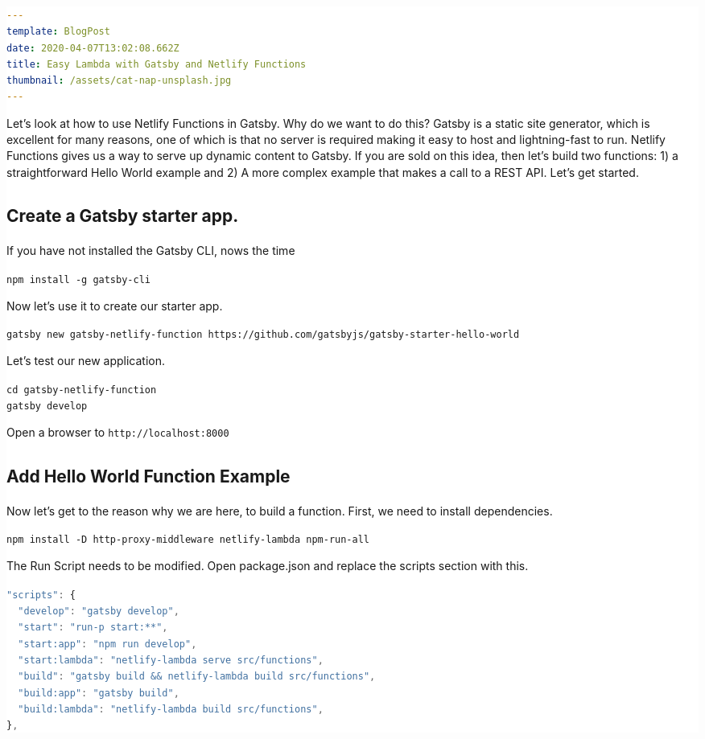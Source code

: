 ```yaml
---
template: BlogPost
date: 2020-04-07T13:02:08.662Z
title: Easy Lambda with Gatsby and Netlify Functions
thumbnail: /assets/cat-nap-unsplash.jpg
---
```

Let’s look at how to use Netlify Functions in Gatsby. Why do we want to do this? Gatsby is a static site generator, which is excellent for many reasons, one of which is that no server is required making it easy to host and lightning-fast to run. Netlify Functions gives us a way to serve up dynamic content to Gatsby. If you are sold on this idea, then let’s build two functions: 1) a straightforward Hello World example and 2) A more complex example that makes a call to a REST API. Let’s get started.

## Create a Gatsby starter app.

If you have not installed the Gatsby CLI, nows the time

```shell
npm install -g gatsby-cli
```

Now let’s use it to create our starter app.

```shell
gatsby new gatsby-netlify-function https://github.com/gatsbyjs/gatsby-starter-hello-world

```

Let’s test our new application.

```shell
cd gatsby-netlify-function
gatsby develop
```

Open a browser to `http://localhost:8000`

## Add Hello World Function Example

Now let’s get to the reason why we are here, to build a function. First, we need to install dependencies.

```shell
npm install -D http-proxy-middleware netlify-lambda npm-run-all
```

The Run Script needs to be modified. Open package.json and replace the scripts section with this.

```javascript
"scripts": {
  "develop": "gatsby develop",
  "start": "run-p start:**",
  "start:app": "npm run develop",
  "start:lambda": "netlify-lambda serve src/functions",
  "build": "gatsby build && netlify-lambda build src/functions",
  "build:app": "gatsby build",
  "build:lambda": "netlify-lambda build src/functions",
},
```
